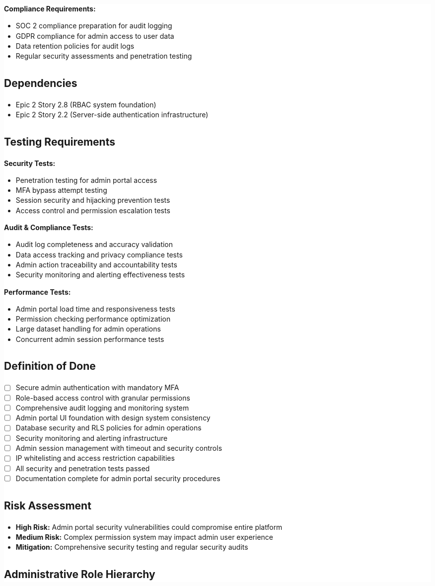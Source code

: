 **Compliance Requirements:**
- SOC 2 compliance preparation for audit logging
- GDPR compliance for admin access to user data
- Data retention policies for audit logs
- Regular security assessments and penetration testing

## Dependencies

- Epic 2 Story 2.8 (RBAC system foundation)
- Epic 2 Story 2.2 (Server-side authentication infrastructure)

## Testing Requirements

**Security Tests:**
- Penetration testing for admin portal access
- MFA bypass attempt testing
- Session security and hijacking prevention tests
- Access control and permission escalation tests

**Audit & Compliance Tests:**
- Audit log completeness and accuracy validation
- Data access tracking and privacy compliance tests
- Admin action traceability and accountability tests
- Security monitoring and alerting effectiveness tests

**Performance Tests:**
- Admin portal load time and responsiveness tests
- Permission checking performance optimization
- Large dataset handling for admin operations
- Concurrent admin session performance tests

## Definition of Done

- [ ] Secure admin authentication with mandatory MFA
- [ ] Role-based access control with granular permissions
- [ ] Comprehensive audit logging and monitoring system
- [ ] Admin portal UI foundation with design system consistency
- [ ] Database security and RLS policies for admin operations
- [ ] Security monitoring and alerting infrastructure
- [ ] Admin session management with timeout and security controls
- [ ] IP whitelisting and access restriction capabilities
- [ ] All security and penetration tests passed
- [ ] Documentation complete for admin portal security procedures

## Risk Assessment

- **High Risk:** Admin portal security vulnerabilities could compromise entire platform
- **Medium Risk:** Complex permission system may impact admin user experience
- **Mitigation:** Comprehensive security testing and regular security audits

## Administrative Role Hierarchy

